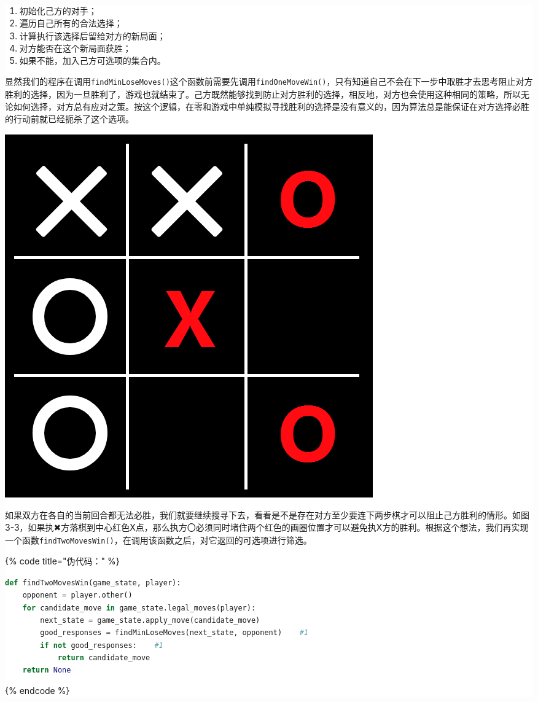 1. 初始化己方的对手；
2. 遍历自己所有的合法选择；
3. 计算执行该选择后留给对方的新局面；
4. 对方能否在这个新局面获胜；
5. 如果不能，加入己方可选项的集合内。

显然我们的程序在调用`findMinLoseMoves()`这个函数前需要先调用`findOneMoveWin()`，只有知道自己不会在下一步中取胜才去思考阻止对方胜利的选择，因为一旦胜利了，游戏也就结束了。己方既然能够找到防止对方胜利的选择，相反地，对方也会使用这种相同的策略，所以无论如何选择，对方总有应对之策。按这个逻辑，在零和游戏中单纯模拟寻找胜利的选择是没有意义的，因为算法总是能保证在对方选择必胜的行动前就已经扼杀了这个选项。

![&#x56FE; 3 - 3 &#x591A;&#x60F3;&#x4E24;&#x6B65;](.gitbook/assets/image%20%2815%29.png)

如果双方在各自的当前回合都无法必胜，我们就要继续搜寻下去，看看是不是存在对方至少要连下两步棋才可以阻止己方胜利的情形。如图3-3，如果执✖方落棋到中心红色X点，那么执方〇必须同时堵住两个红色的画圈位置才可以避免执X方的胜利。根据这个想法，我们再实现一个函数`findTwoMovesWin()`，在调用该函数之后，对它返回的可选项进行筛选。

{% code title="伪代码：" %}
```python
def findTwoMovesWin(game_state, player):
    opponent = player.other()
    for candidate_move in game_state.legal_moves(player): 
        next_state = game_state.apply_move(candidate_move) 
        good_responses = findMinLoseMoves(next_state, opponent)    #1
        if not good_responses:    #1
            return candidate_move
    return None
```
{% endcode %}
